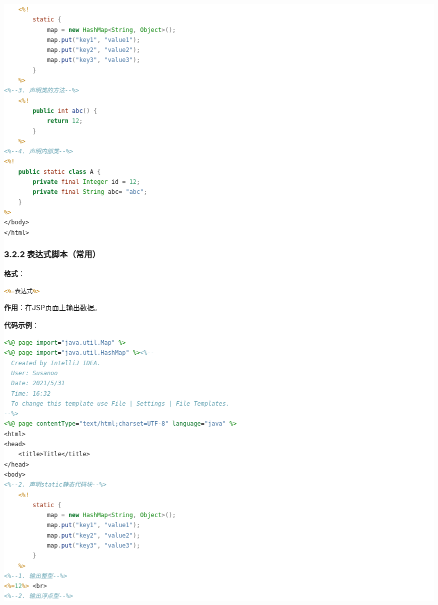 ```jsp
    <%!
        static {
            map = new HashMap<String, Object>();
            map.put("key1", "value1");
            map.put("key2", "value2");
            map.put("key3", "value3");
        }
    %>
<%--3. 声明类的方法--%>
    <%!
        public int abc() {
            return 12;
        }
    %>
<%--4. 声明内部类--%>
<%!
    public static class A {
        private final Integer id = 12;
        private final String abc= "abc";
    }
%>
</body>
</html>
```



### 3.2.2 表达式脚本（常用）

**格式**：

```jsp
<%=表达式%>
```

**作用**：在JSP页面上输出数据。

**代码示例**：

```jsp
<%@ page import="java.util.Map" %>
<%@ page import="java.util.HashMap" %><%--
  Created by IntelliJ IDEA.
  User: Susanoo
  Date: 2021/5/31
  Time: 16:32
  To change this template use File | Settings | File Templates.
--%>
<%@ page contentType="text/html;charset=UTF-8" language="java" %>
<html>
<head>
    <title>Title</title>
</head>
<body>
<%--2. 声明static静态代码块--%>
    <%!
        static {
            map = new HashMap<String, Object>();
            map.put("key1", "value1");
            map.put("key2", "value2");
            map.put("key3", "value3");
        }
    %>
<%--1. 输出整型--%>
<%=12%> <br>
<%--2. 输出浮点型--%>
```